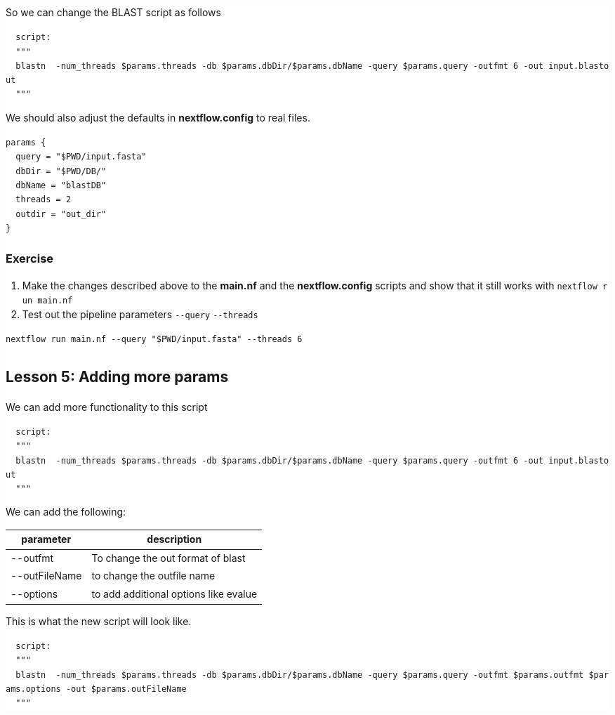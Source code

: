 So we can change the BLAST script as follows

  ```
    script:
    """
    blastn  -num_threads $params.threads -db $params.dbDir/$params.dbName -query $params.query -outfmt 6 -out input.blastout
    """
  ```

We should also adjust the defaults in **nextflow.config** to real files.

  ```
  params {
    query = "$PWD/input.fasta"
    dbDir = "$PWD/DB/"
    dbName = "blastDB"
    threads = 2
    outdir = "out_dir"
  }
  ```

### Exercise

  1. Make the changes described above to the **main.nf** and the **nextflow.config** scripts and show that it still works with `nextflow run main.nf`
  2. Test out the pipeline parameters `--query` `--threads`

  ```
  nextflow run main.nf --query "$PWD/input.fasta" --threads 6
  ```

## Lesson 5: Adding more params

We can add more functionality to this script

```
  script:
  """
  blastn  -num_threads $params.threads -db $params.dbDir/$params.dbName -query $params.query -outfmt 6 -out input.blastout
  """
```

We can add the following:

|parameter| description|
| -- | -- |
|--outfmt | To change the out format of blast|
|--outFileName| to change the outfile name|
|--options | to add additional options like evalue |

This is what the new script will look like.

```
  script:
  """
  blastn  -num_threads $params.threads -db $params.dbDir/$params.dbName -query $params.query -outfmt $params.outfmt $params.options -out $params.outFileName
  """
```

